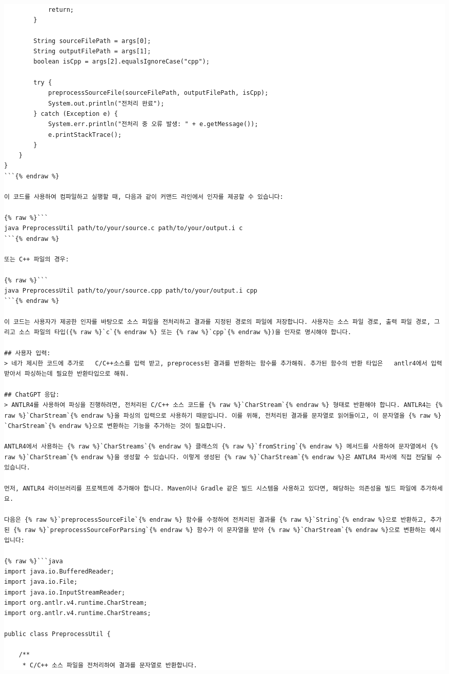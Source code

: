 ```{% endraw %}
            return;
        }
        
        String sourceFilePath = args[0];
        String outputFilePath = args[1];
        boolean isCpp = args[2].equalsIgnoreCase("cpp");
        
        try {
            preprocessSourceFile(sourceFilePath, outputFilePath, isCpp);
            System.out.println("전처리 완료");
        } catch (Exception e) {
            System.err.println("전처리 중 오류 발생: " + e.getMessage());
            e.printStackTrace();
        }
    }
}
```{% endraw %}

이 코드를 사용하여 컴파일하고 실행할 때, 다음과 같이 커맨드 라인에서 인자를 제공할 수 있습니다:

{% raw %}```
java PreprocessUtil path/to/your/source.c path/to/your/output.i c
```{% endraw %}

또는 C++ 파일의 경우:

{% raw %}```
java PreprocessUtil path/to/your/source.cpp path/to/your/output.i cpp
```{% endraw %}

이 코드는 사용자가 제공한 인자를 바탕으로 소스 파일을 전처리하고 결과를 지정된 경로의 파일에 저장합니다. 사용자는 소스 파일 경로, 출력 파일 경로, 그리고 소스 파일의 타입({% raw %}`c`{% endraw %} 또는 {% raw %}`cpp`{% endraw %})을 인자로 명시해야 합니다.

## 사용자 입력:
> 네가 제시한 코드에 추가로   C/C++소스를 입력 받고, preprocess된 결과를 반환하는 함수를 추가해줘. 추가된 함수의 반환 타입은   antlr4에서 입력받아서 파싱하는데 필요한 반환타입으로 해줘.

## ChatGPT 응답:
> ANTLR4를 사용하여 파싱을 진행하려면, 전처리된 C/C++ 소스 코드를 {% raw %}`CharStream`{% endraw %} 형태로 반환해야 합니다. ANTLR4는 {% raw %}`CharStream`{% endraw %}을 파싱의 입력으로 사용하기 때문입니다. 이를 위해, 전처리된 결과를 문자열로 읽어들이고, 이 문자열을 {% raw %}`CharStream`{% endraw %}으로 변환하는 기능을 추가하는 것이 필요합니다.

ANTLR4에서 사용하는 {% raw %}`CharStreams`{% endraw %} 클래스의 {% raw %}`fromString`{% endraw %} 메서드를 사용하여 문자열에서 {% raw %}`CharStream`{% endraw %}을 생성할 수 있습니다. 이렇게 생성된 {% raw %}`CharStream`{% endraw %}은 ANTLR4 파서에 직접 전달될 수 있습니다.

먼저, ANTLR4 라이브러리를 프로젝트에 추가해야 합니다. Maven이나 Gradle 같은 빌드 시스템을 사용하고 있다면, 해당하는 의존성을 빌드 파일에 추가하세요.

다음은 {% raw %}`preprocessSourceFile`{% endraw %} 함수를 수정하여 전처리된 결과를 {% raw %}`String`{% endraw %}으로 반환하고, 추가된 {% raw %}`preprocessSourceForParsing`{% endraw %} 함수가 이 문자열을 받아 {% raw %}`CharStream`{% endraw %}으로 변환하는 예시입니다:

{% raw %}```java
import java.io.BufferedReader;
import java.io.File;
import java.io.InputStreamReader;
import org.antlr.v4.runtime.CharStream;
import org.antlr.v4.runtime.CharStreams;

public class PreprocessUtil {

    /**
     * C/C++ 소스 파일을 전처리하여 결과를 문자열로 반환합니다.
```